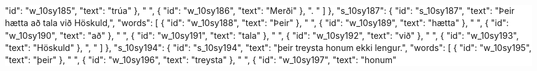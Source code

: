 "id": "w_10sy185",
"text": "trúa"
},
" ",
{
"id": "w_10sy186",
"text": "Merði"
},
". "
]
},
"s_10sy187": {
"id": "s_10sy187",
"text": "Þeir hætta að tala við Höskuld,",
"words": [
{
"id": "w_10sy188",
"text": "Þeir"
},
" ",
{
"id": "w_10sy189",
"text": "hætta"
},
" ",
{
"id": "w_10sy190",
"text": "að"
},
" ",
{
"id": "w_10sy191",
"text": "tala"
},
" ",
{
"id": "w_10sy192",
"text": "við"
},
" ",
{
"id": "w_10sy193",
"text": "Höskuld"
},
", "
]
},
"s_10sy194": {
"id": "s_10sy194",
"text": "þeir treysta honum ekki lengur.",
"words": [
{
"id": "w_10sy195",
"text": "þeir"
},
" ",
{
"id": "w_10sy196",
"text": "treysta"
},
" ",
{
"id": "w_10sy197",
"text": "honum"